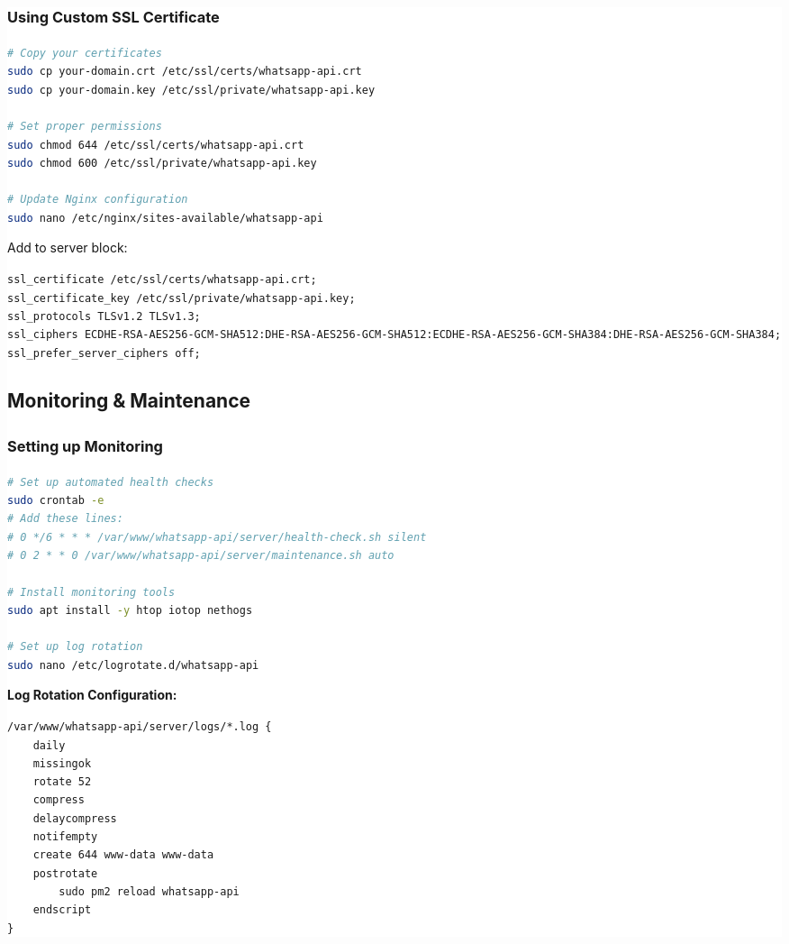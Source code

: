 ### Using Custom SSL Certificate

```bash
# Copy your certificates
sudo cp your-domain.crt /etc/ssl/certs/whatsapp-api.crt
sudo cp your-domain.key /etc/ssl/private/whatsapp-api.key

# Set proper permissions
sudo chmod 644 /etc/ssl/certs/whatsapp-api.crt
sudo chmod 600 /etc/ssl/private/whatsapp-api.key

# Update Nginx configuration
sudo nano /etc/nginx/sites-available/whatsapp-api
```

Add to server block:
```nginx
ssl_certificate /etc/ssl/certs/whatsapp-api.crt;
ssl_certificate_key /etc/ssl/private/whatsapp-api.key;
ssl_protocols TLSv1.2 TLSv1.3;
ssl_ciphers ECDHE-RSA-AES256-GCM-SHA512:DHE-RSA-AES256-GCM-SHA512:ECDHE-RSA-AES256-GCM-SHA384:DHE-RSA-AES256-GCM-SHA384;
ssl_prefer_server_ciphers off;
```

## Monitoring & Maintenance

### Setting up Monitoring

```bash
# Set up automated health checks
sudo crontab -e
# Add these lines:
# 0 */6 * * * /var/www/whatsapp-api/server/health-check.sh silent
# 0 2 * * 0 /var/www/whatsapp-api/server/maintenance.sh auto

# Install monitoring tools
sudo apt install -y htop iotop nethogs

# Set up log rotation
sudo nano /etc/logrotate.d/whatsapp-api
```

**Log Rotation Configuration:**
```
/var/www/whatsapp-api/server/logs/*.log {
    daily
    missingok
    rotate 52
    compress
    delaycompress
    notifempty
    create 644 www-data www-data
    postrotate
        sudo pm2 reload whatsapp-api
    endscript
}
```
